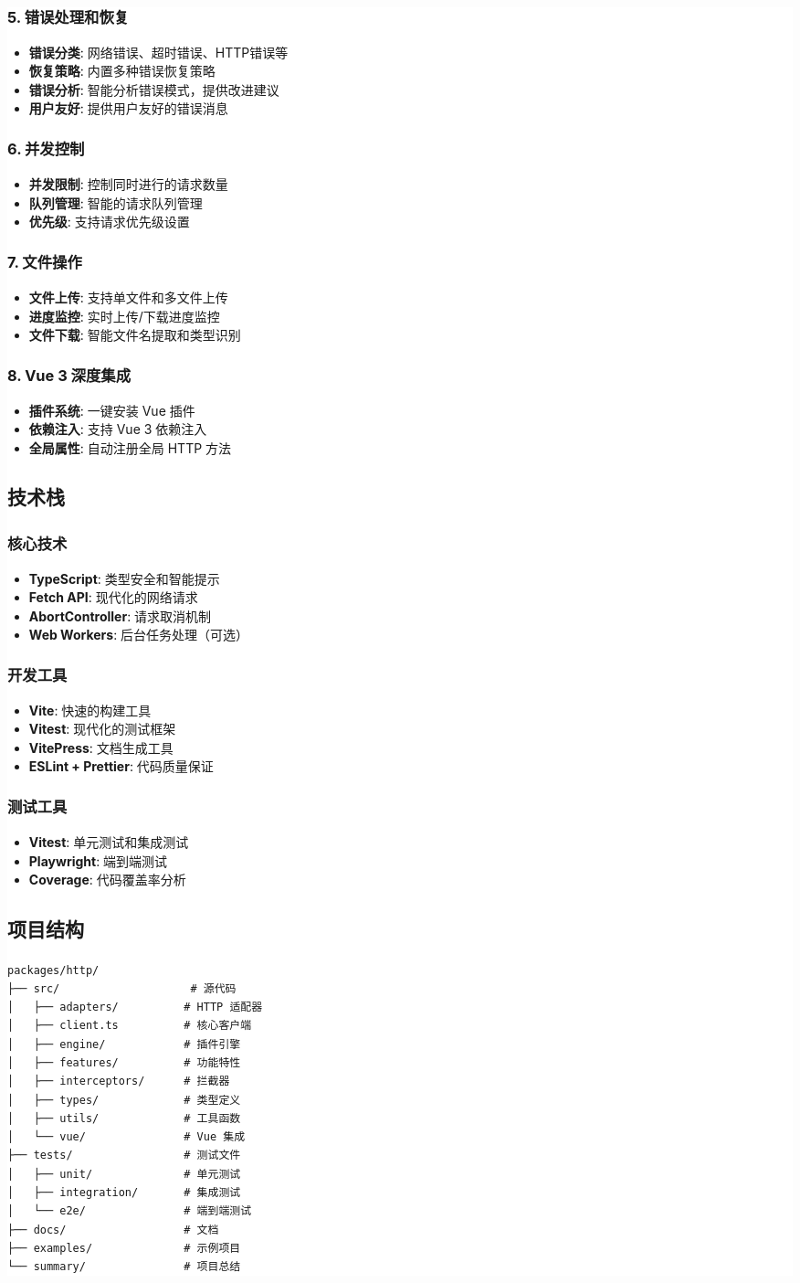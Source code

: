 ### 5. 错误处理和恢复
- **错误分类**: 网络错误、超时错误、HTTP错误等
- **恢复策略**: 内置多种错误恢复策略
- **错误分析**: 智能分析错误模式，提供改进建议
- **用户友好**: 提供用户友好的错误消息

### 6. 并发控制
- **并发限制**: 控制同时进行的请求数量
- **队列管理**: 智能的请求队列管理
- **优先级**: 支持请求优先级设置

### 7. 文件操作
- **文件上传**: 支持单文件和多文件上传
- **进度监控**: 实时上传/下载进度监控
- **文件下载**: 智能文件名提取和类型识别

### 8. Vue 3 深度集成
- **插件系统**: 一键安装 Vue 插件
- **依赖注入**: 支持 Vue 3 依赖注入
- **全局属性**: 自动注册全局 HTTP 方法

## 技术栈

### 核心技术
- **TypeScript**: 类型安全和智能提示
- **Fetch API**: 现代化的网络请求
- **AbortController**: 请求取消机制
- **Web Workers**: 后台任务处理（可选）

### 开发工具
- **Vite**: 快速的构建工具
- **Vitest**: 现代化的测试框架
- **VitePress**: 文档生成工具
- **ESLint + Prettier**: 代码质量保证

### 测试工具
- **Vitest**: 单元测试和集成测试
- **Playwright**: 端到端测试
- **Coverage**: 代码覆盖率分析

## 项目结构

```
packages/http/
├── src/                    # 源代码
│   ├── adapters/          # HTTP 适配器
│   ├── client.ts          # 核心客户端
│   ├── engine/            # 插件引擎
│   ├── features/          # 功能特性
│   ├── interceptors/      # 拦截器
│   ├── types/             # 类型定义
│   ├── utils/             # 工具函数
│   └── vue/               # Vue 集成
├── tests/                 # 测试文件
│   ├── unit/              # 单元测试
│   ├── integration/       # 集成测试
│   └── e2e/               # 端到端测试
├── docs/                  # 文档
├── examples/              # 示例项目
└── summary/               # 项目总结
```